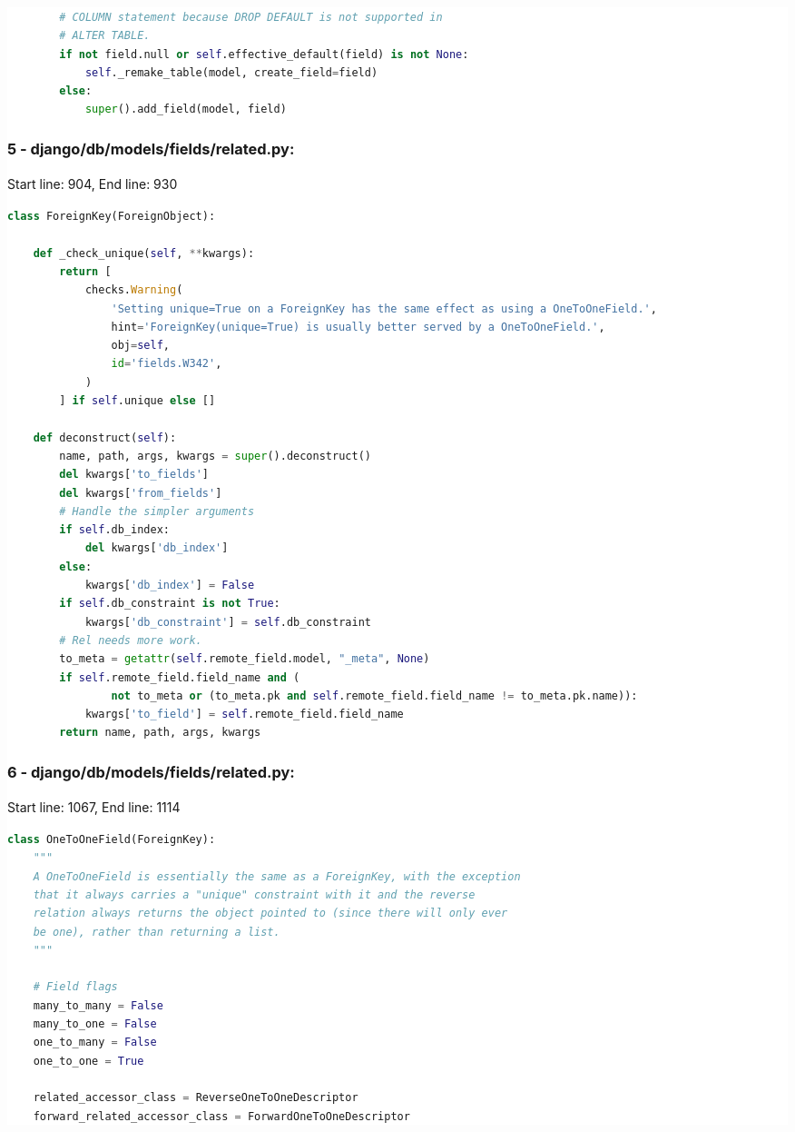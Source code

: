 ```python
        # COLUMN statement because DROP DEFAULT is not supported in
        # ALTER TABLE.
        if not field.null or self.effective_default(field) is not None:
            self._remake_table(model, create_field=field)
        else:
            super().add_field(model, field)
```
### 5 - django/db/models/fields/related.py:

Start line: 904, End line: 930

```python
class ForeignKey(ForeignObject):

    def _check_unique(self, **kwargs):
        return [
            checks.Warning(
                'Setting unique=True on a ForeignKey has the same effect as using a OneToOneField.',
                hint='ForeignKey(unique=True) is usually better served by a OneToOneField.',
                obj=self,
                id='fields.W342',
            )
        ] if self.unique else []

    def deconstruct(self):
        name, path, args, kwargs = super().deconstruct()
        del kwargs['to_fields']
        del kwargs['from_fields']
        # Handle the simpler arguments
        if self.db_index:
            del kwargs['db_index']
        else:
            kwargs['db_index'] = False
        if self.db_constraint is not True:
            kwargs['db_constraint'] = self.db_constraint
        # Rel needs more work.
        to_meta = getattr(self.remote_field.model, "_meta", None)
        if self.remote_field.field_name and (
                not to_meta or (to_meta.pk and self.remote_field.field_name != to_meta.pk.name)):
            kwargs['to_field'] = self.remote_field.field_name
        return name, path, args, kwargs
```
### 6 - django/db/models/fields/related.py:

Start line: 1067, End line: 1114

```python
class OneToOneField(ForeignKey):
    """
    A OneToOneField is essentially the same as a ForeignKey, with the exception
    that it always carries a "unique" constraint with it and the reverse
    relation always returns the object pointed to (since there will only ever
    be one), rather than returning a list.
    """

    # Field flags
    many_to_many = False
    many_to_one = False
    one_to_many = False
    one_to_one = True

    related_accessor_class = ReverseOneToOneDescriptor
    forward_related_accessor_class = ForwardOneToOneDescriptor
```